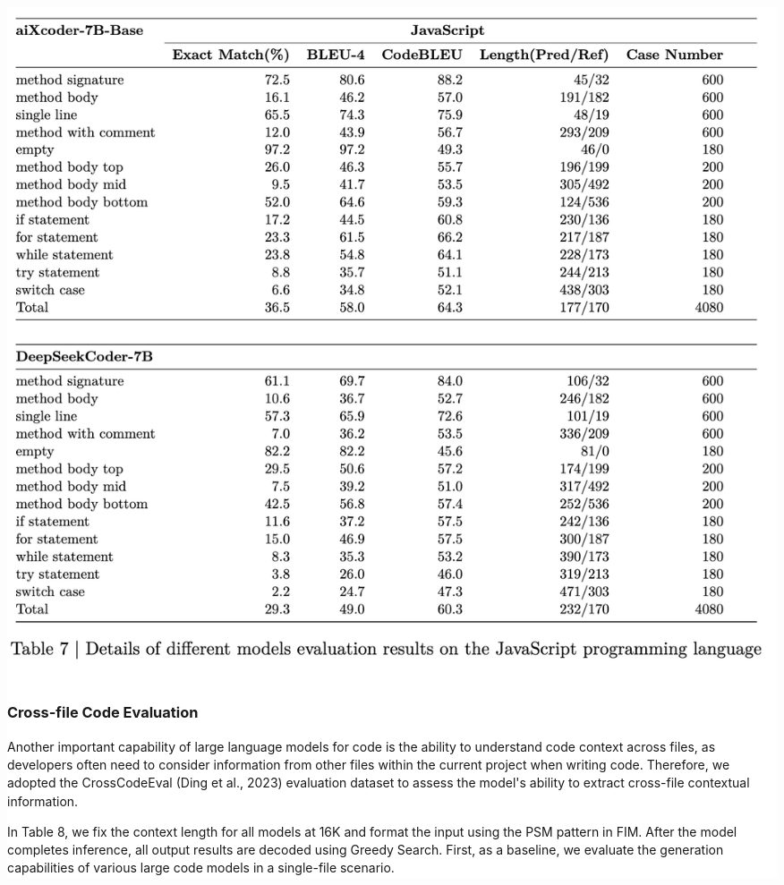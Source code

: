 ![table_7](./assets/table_7.png)


### Cross-file Code Evaluation

Another important capability of large language models for code is the ability to understand code context across files, as developers often need to consider information from other files within the current project when writing code. Therefore, we adopted the CrossCodeEval (Ding et al., 2023) evaluation dataset to assess the model's ability to extract cross-file contextual information.

In Table 8, we fix the context length for all models at 16K and format the input using the PSM pattern in FIM. After the model completes inference, all output results are decoded using Greedy Search. First, as a baseline, we evaluate the generation capabilities of various large code models in a single-file scenario.
